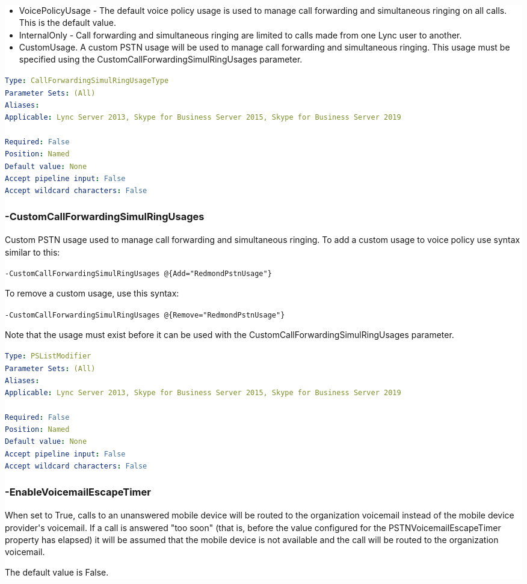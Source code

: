 * VoicePolicyUsage - The default voice policy usage is used to manage call forwarding and simultaneous ringing on all calls. This is the default value.
* InternalOnly - Call forwarding and simultaneous ringing are limited to calls made from one Lync user to another.
* CustomUsage. A custom PSTN usage will be used to manage call forwarding and simultaneous ringing. This usage must be specified using the CustomCallForwardingSimulRingUsages parameter.

```yaml
Type: CallForwardingSimulRingUsageType
Parameter Sets: (All)
Aliases: 
Applicable: Lync Server 2013, Skype for Business Server 2015, Skype for Business Server 2019

Required: False
Position: Named
Default value: None
Accept pipeline input: False
Accept wildcard characters: False
```

### -CustomCallForwardingSimulRingUsages
Custom PSTN usage used to manage call forwarding and simultaneous ringing.
To add a custom usage to voice policy use syntax similar to this:

`-CustomCallForwardingSimulRingUsages @{Add="RedmondPstnUsage"}`

To remove a custom usage, use this syntax:

`-CustomCallForwardingSimulRingUsages @{Remove="RedmondPstnUsage"}`

Note that the usage must exist before it can be used with the CustomCallForwardingSimulRingUsages parameter.

```yaml
Type: PSListModifier
Parameter Sets: (All)
Aliases: 
Applicable: Lync Server 2013, Skype for Business Server 2015, Skype for Business Server 2019

Required: False
Position: Named
Default value: None
Accept pipeline input: False
Accept wildcard characters: False
```

### -EnableVoicemailEscapeTimer
When set to True, calls to an unanswered mobile device will be routed to the organization voicemail instead of the mobile device provider's voicemail.
If a call is answered "too soon" (that is, before the value configured for the PSTNVoicemailEscapeTimer property has elapsed) it will be assumed that the mobile device is not available and the call will be routed to the organization voicemail.

The default value is False.
